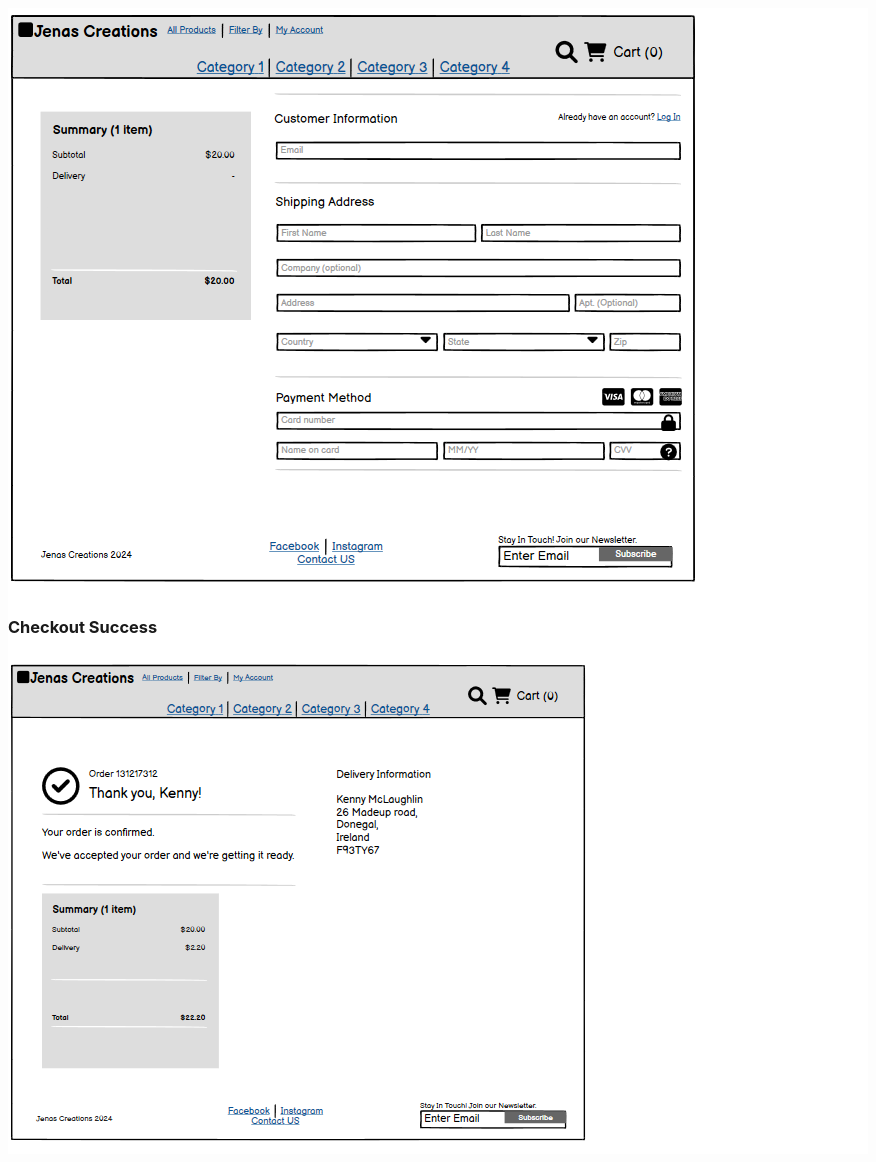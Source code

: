 <img src="../docs/readme_images/wireframe-checkout.png">

### Checkout Success 

<img src="../docs/readme_images/wireframe-checkout-success.png">
